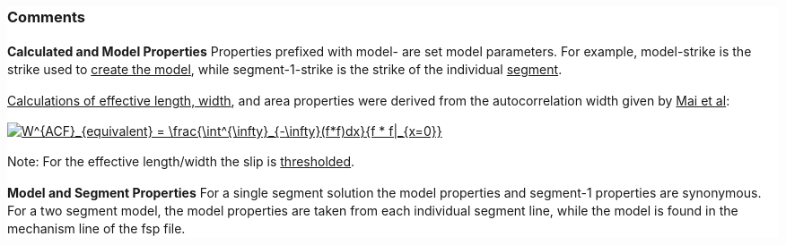 ### Comments
**Calculated and Model Properties**
Properties prefixed with model- are set model parameters. For example, model-strike is the strike used to [create the model](https://github.com/hschovanec-usgs/finite-fault-product/blob/master/tests/data/products/000714t/p000714t.fsp#L8), while segment-1-strike is the strike of the individual [segment](https://github.com/hschovanec-usgs/finite-fault-product/blob/master/tests/data/products/000714t/p000714t.fsp#L52).

[Calculations of effective length, width](https://github.com/hschovanec-usgs/finite-fault-product/blob/master/fault/fault.py#L337), and area properties were derived from the autocorrelation width given by [Mai et al](https://www.researchgate.net/publication/228607551_Source_scaling_properties_from_finite-fault-rupture_models):

<a href="https://www.codecogs.com/eqnedit.php?latex=W^{ACF}_{equivalent}&space;=&space;\frac{\int^{\infty}_{-\infty}(f*f)dx}{f&space;*&space;f|_{x=0}}" target="_blank"><img src="https://latex.codecogs.com/gif.latex?W^{ACF}_{equivalent}&space;=&space;\frac{\int^{\infty}_{-\infty}(f*f)dx}{f&space;*&space;f|_{x=0}}" title="W^{ACF}_{equivalent} = \frac{\int^{\infty}_{-\infty}(f*f)dx}{f * f|_{x=0}}" /></a>

Note: For the effective length/width the slip is [thresholded](https://github.com/hschovanec-usgs/finite-fault-product/blob/master/fault/fault.py#L531).

**Model and Segment Properties**
For a single segment solution the model properties and segment-1 properties are synonymous. For a two segment model, the model properties are taken from each individual segment line, while the model is found in the mechanism line of the fsp file.
